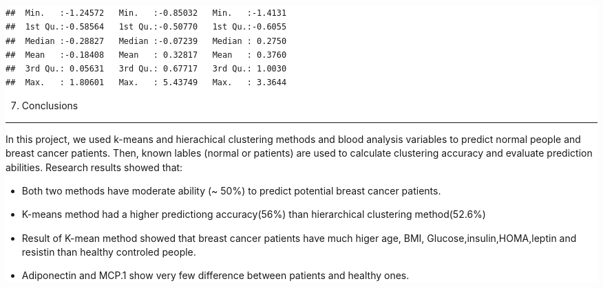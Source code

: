     ##  Min.   :-1.24572   Min.   :-0.85032   Min.   :-1.4131  
    ##  1st Qu.:-0.58564   1st Qu.:-0.50770   1st Qu.:-0.6055  
    ##  Median :-0.28827   Median :-0.07239   Median : 0.2750  
    ##  Mean   :-0.18408   Mean   : 0.32817   Mean   : 0.3760  
    ##  3rd Qu.: 0.05631   3rd Qu.: 0.67717   3rd Qu.: 1.0030  
    ##  Max.   : 1.80601   Max.   : 5.43749   Max.   : 3.3644

7. Conclusions
--------------

In this project, we used k-means and hierachical clustering methods and blood analysis variables to predict normal people and breast cancer patients. Then, known lables (normal or patients) are used to calculate clustering accuracy and evaluate prediction abilities. Research results showed that:

-   Both two methods have moderate ability (~ 50%) to predict potential breast cancer patients.

-   K-means method had a higher predictiong accuracy(56%) than hierarchical clustering method(52.6%)

-   Result of K-mean method showed that breast cancer patients have much higer age, BMI, Glucose,insulin,HOMA,leptin and resistin than healthy controled people.

-   Adiponectin and MCP.1 show very few difference between patients and healthy ones.
